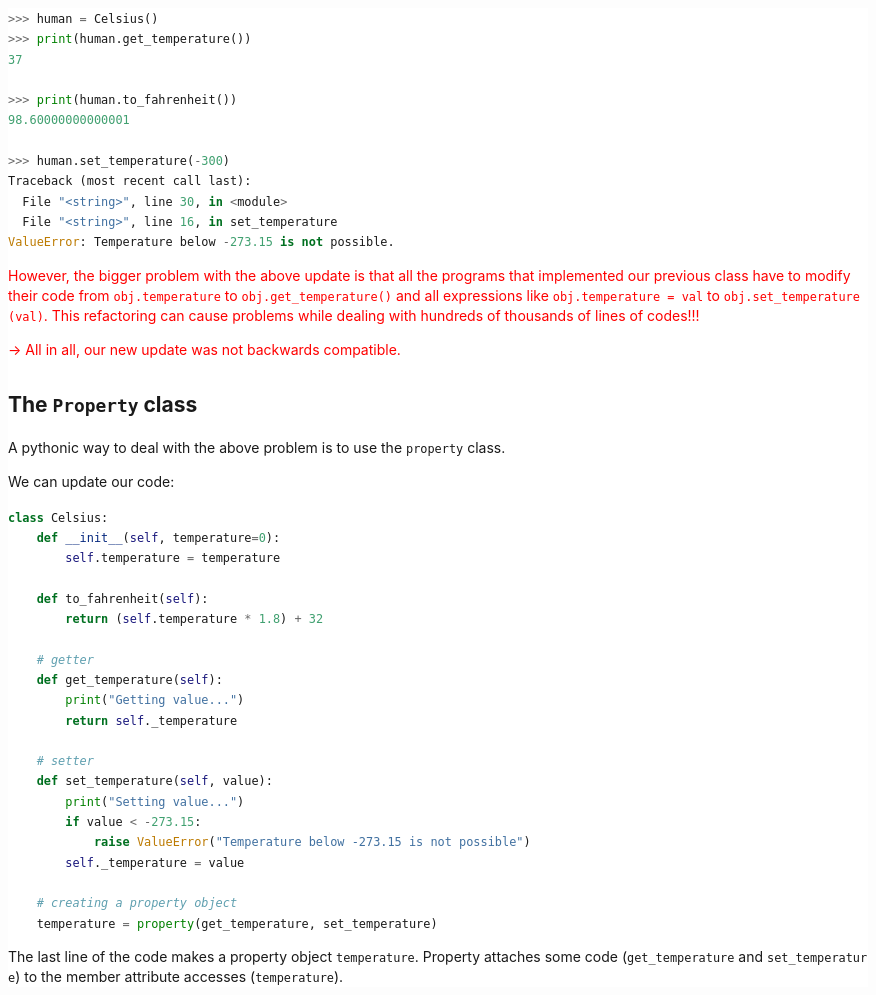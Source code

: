 ```python
>>> human = Celsius()
>>> print(human.get_temperature())
37

>>> print(human.to_fahrenheit())
98.60000000000001

>>> human.set_temperature(-300)
Traceback (most recent call last):
  File "<string>", line 30, in <module>
  File "<string>", line 16, in set_temperature
ValueError: Temperature below -273.15 is not possible.
```

<span style="color: Red">However, the bigger problem with the above update is that all the programs that implemented our previous class have to modify their code from `obj.temperature` to `obj.get_temperature()` and all expressions like `obj.temperature = val` to `obj.set_temperature(val)`. This refactoring can cause problems while dealing with hundreds of thousands of lines of codes!!! </span>

<span style="color: Red"> → All in all, our new update was not backwards compatible.</span>

## The `Property` class

A pythonic way to deal with the above problem is to use the `property` class.

We can update our code:

```python
class Celsius:
    def __init__(self, temperature=0):
        self.temperature = temperature

    def to_fahrenheit(self):
        return (self.temperature * 1.8) + 32

    # getter
    def get_temperature(self):
        print("Getting value...")
        return self._temperature

    # setter
    def set_temperature(self, value):
        print("Setting value...")
        if value < -273.15:
            raise ValueError("Temperature below -273.15 is not possible")
        self._temperature = value

    # creating a property object
    temperature = property(get_temperature, set_temperature)
```

The last line of the code makes a property object `temperature`. Property attaches some code (`get_temperature` and `set_temperature`) to the member attribute accesses (`temperature`).
